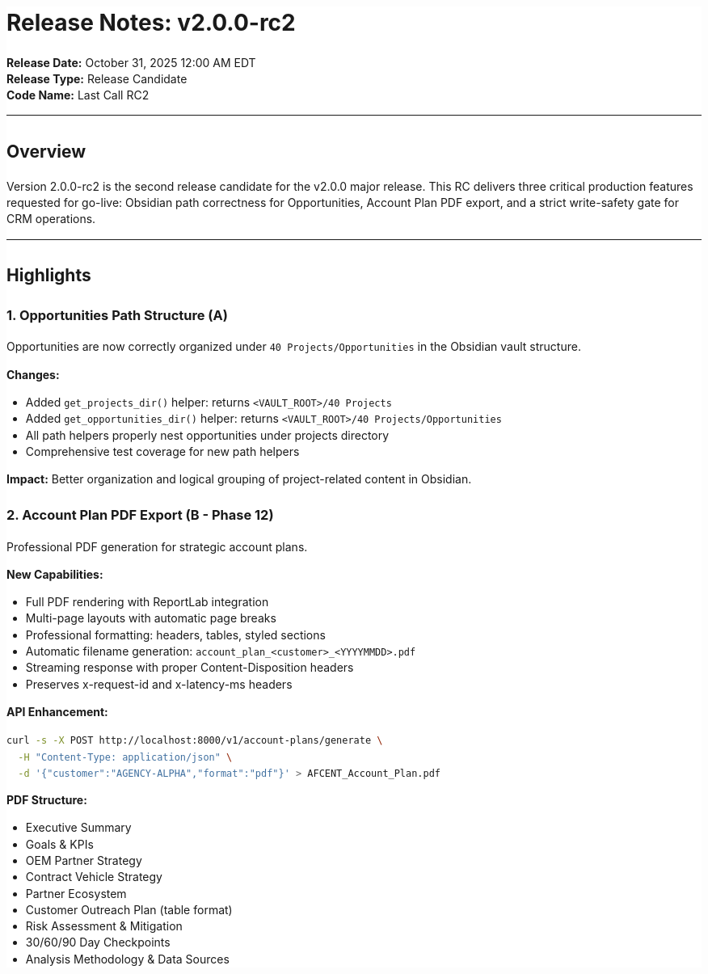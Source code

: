 # Release Notes: v2.0.0-rc2

**Release Date:** October 31, 2025 12:00 AM EDT  
**Release Type:** Release Candidate  
**Code Name:** Last Call RC2

---

## Overview

Version 2.0.0-rc2 is the second release candidate for the v2.0.0 major release. This RC delivers three critical production features requested for go-live: Obsidian path correctness for Opportunities, Account Plan PDF export, and a strict write-safety gate for CRM operations.

---

## Highlights

### 1. Opportunities Path Structure (A)
Opportunities are now correctly organized under `40 Projects/Opportunities` in the Obsidian vault structure.

**Changes:**
- Added `get_projects_dir()` helper: returns `<VAULT_ROOT>/40 Projects`
- Added `get_opportunities_dir()` helper: returns `<VAULT_ROOT>/40 Projects/Opportunities`
- All path helpers properly nest opportunities under projects directory
- Comprehensive test coverage for new path helpers

**Impact:** Better organization and logical grouping of project-related content in Obsidian.

### 2. Account Plan PDF Export (B - Phase 12)
Professional PDF generation for strategic account plans.

**New Capabilities:**
- Full PDF rendering with ReportLab integration
- Multi-page layouts with automatic page breaks
- Professional formatting: headers, tables, styled sections
- Automatic filename generation: `account_plan_<customer>_<YYYYMMDD>.pdf`
- Streaming response with proper Content-Disposition headers
- Preserves x-request-id and x-latency-ms headers

**API Enhancement:**
```bash
curl -s -X POST http://localhost:8000/v1/account-plans/generate \
  -H "Content-Type: application/json" \
  -d '{"customer":"AGENCY-ALPHA","format":"pdf"}' > AFCENT_Account_Plan.pdf
```

**PDF Structure:**
- Executive Summary
- Goals & KPIs
- OEM Partner Strategy
- Contract Vehicle Strategy
- Partner Ecosystem
- Customer Outreach Plan (table format)
- Risk Assessment & Mitigation
- 30/60/90 Day Checkpoints
- Analysis Methodology & Data Sources
